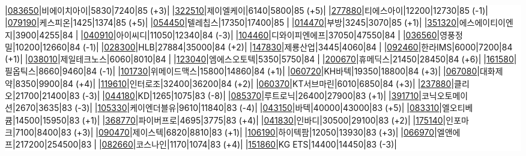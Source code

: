 |[083650](https://finance.daum.net/quotes/A083650)|비에이치아이|5830|7240|85 (+3)|
|[322510](https://finance.daum.net/quotes/A322510)|제이엘케이|6140|5800|85 (+5)|
|[277880](https://finance.daum.net/quotes/A277880)|티에스아이|12200|12730|85 (-1)|
|[079190](https://finance.daum.net/quotes/A079190)|케스피온|1425|1374|85 (+5)|
|[054450](https://finance.daum.net/quotes/A054450)|텔레칩스|17350|17400|85 |
|[014470](https://finance.daum.net/quotes/A014470)|부방|3245|3070|85 (+1)|
|[351320](https://finance.daum.net/quotes/A351320)|에스에이티이엔지|3900|4255|84 |
|[040910](https://finance.daum.net/quotes/A040910)|아이씨디|11050|12340|84 (-3)|
|[104460](https://finance.daum.net/quotes/A104460)|디와이피엔에프|37050|47550|84 |
|[036560](https://finance.daum.net/quotes/A036560)|영풍정밀|10200|12660|84 (-1)|
|[028300](https://finance.daum.net/quotes/A028300)|HLB|27884|35000|84 (+2)|
|[147830](https://finance.daum.net/quotes/A147830)|제룡산업|3445|4060|84 |
|[092460](https://finance.daum.net/quotes/A092460)|한라IMS|6000|7200|84 (+1)|
|[038010](https://finance.daum.net/quotes/A038010)|제일테크노스|6060|8010|84 |
|[123040](https://finance.daum.net/quotes/A123040)|엠에스오토텍|5350|5750|84 |
|[200670](https://finance.daum.net/quotes/A200670)|휴메딕스|21450|28450|84 (+6)|
|[161580](https://finance.daum.net/quotes/A161580)|필옵틱스|8660|9460|84 (-1)|
|[101730](https://finance.daum.net/quotes/A101730)|위메이드맥스|15800|14860|84 (+1)|
|[060720](https://finance.daum.net/quotes/A060720)|KH바텍|19350|18800|84 (+3)|
|[067080](https://finance.daum.net/quotes/A067080)|대화제약|8350|9900|84 (+4)|
|[119610](https://finance.daum.net/quotes/A119610)|인터로조|32400|36200|84 (+2)|
|[060370](https://finance.daum.net/quotes/A060370)|KT서브마린|6010|6850|84 (+3)|
|[237880](https://finance.daum.net/quotes/A237880)|클리오|21700|21400|83 (-3)|
|[044180](https://finance.daum.net/quotes/A044180)|KD|1265|1075|83 (-8)|
|[085370](https://finance.daum.net/quotes/A085370)|루트로닉|26400|27900|83 (+1)|
|[391710](https://finance.daum.net/quotes/A391710)|코닉오토메이션|2670|3635|83 (-3)|
|[105330](https://finance.daum.net/quotes/A105330)|케이엔더블유|9610|11840|83 (-4)|
|[043150](https://finance.daum.net/quotes/A043150)|바텍|40000|43000|83 (+5)|
|[083310](https://finance.daum.net/quotes/A083310)|엘오티베큠|14500|15950|83 (+1)|
|[368770](https://finance.daum.net/quotes/A368770)|파이버프로|4695|3775|83 (+4)|
|[041830](https://finance.daum.net/quotes/A041830)|인바디|30500|29100|83 (+2)|
|[175140](https://finance.daum.net/quotes/A175140)|인포마크|7100|8400|83 (+3)|
|[090470](https://finance.daum.net/quotes/A090470)|제이스텍|6820|8810|83 (+1)|
|[106190](https://finance.daum.net/quotes/A106190)|하이텍팜|12050|13930|83 (+3)|
|[066970](https://finance.daum.net/quotes/A066970)|엘앤에프|217200|254500|83 |
|[082660](https://finance.daum.net/quotes/A082660)|코스나인|1170|1074|83 (+4)|
|[151860](https://finance.daum.net/quotes/A151860)|KG ETS|14400|14450|83 (-3)|